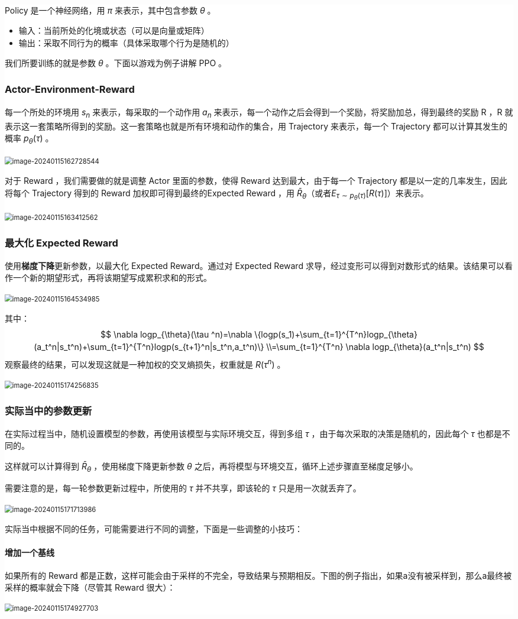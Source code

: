 Policy 是一个神经网络，用 $\pi$ 来表示，其中包含参数 $\theta$ 。

- 输入：当前所处的化境或状态（可以是向量或矩阵）
- 输出：采取不同行为的概率（具体采取哪个行为是随机的）

我们所要训练的就是参数 $\theta$ 。下面以游戏为例子讲解 PPO 。

### Actor-Environment-Reward

每一个所处的环境用 $s_n$ 来表示，每采取的一个动作用 $a_n$ 来表示，每一个动作之后会得到一个奖励，将奖励加总，得到最终的奖励 R ，R 就表示这一套策略所得到的奖励。这一套策略也就是所有环境和动作的集合，用 Trajectory 来表示，每一个 Trajectory 都可以计算其发生的概率 $p_{\theta}(\tau)$ 。

<img src="https://raw.githubusercontent.com/zhangyuanwang777/Picture-cloud/main/img/image-20240115162728544.png" alt="image-20240115162728544" style="zoom:80%;" />

对于 Reward ，我们需要做的就是调整 Actor 里面的参数，使得 Reward 达到最大，由于每一个 Trajectory 都是以一定的几率发生，因此将每个 Trajectory 得到的 Reward 加权即可得到最终的Expected Reward ，用 $\bar{R}_{\theta}$（或者$E_{\tau \sim p_{\theta}(\tau)}[R(\tau)]$）来表示。

<img src="https://raw.githubusercontent.com/zhangyuanwang777/Picture-cloud/main/img/image-20240115163412562.png" alt="image-20240115163412562" style="zoom:80%;" />

### 最大化 Expected Reward

使用**梯度下降**更新参数，以最大化 Expected Reward。通过对 Expected Reward 求导，经过变形可以得到对数形式的结果。该结果可以看作一个新的期望形式，再将该期望写成累积求和的形式。

<img src="https://raw.githubusercontent.com/zhangyuanwang777/Picture-cloud/main/img/image-20240115164534985.png" alt="image-20240115164534985" style="zoom:80%;" />

其中：
$$
\nabla logp_{\theta}(\tau ^n)=\nabla \{logp(s_1)+\sum_{t=1}^{T^n}logp_{\theta}(a_t^n|s_t^n)+\sum_{t=1}^{T^n}logp(s_{t+1}^n|s_t^n,a_t^n)\}
\\=\sum_{t=1}^{T^n} \nabla logp_{\theta}(a_t^n|s_t^n)
$$
观察最终的结果，可以发现这就是一种加权的交叉熵损失，权重就是 $R(\tau ^n)$ 。

<img src="https://raw.githubusercontent.com/zhangyuanwang777/Picture-cloud/main/img/image-20240115174256835.png" alt="image-20240115174256835" style="zoom:80%;" />

### 实际当中的参数更新

在实际过程当中，随机设置模型的参数，再使用该模型与实际环境交互，得到多组 $\tau$ ，由于每次采取的决策是随机的，因此每个 $\tau$ 也都是不同的。

这样就可以计算得到 $\bar{R}_{\theta}$ ，使用梯度下降更新参数 $\theta$ 之后，再将模型与环境交互，循环上述步骤直至梯度足够小。

需要注意的是，每一轮参数更新过程中，所使用的 $\tau$ 并不共享，即该轮的 $\tau$ 只是用一次就丢弃了。

<img src="https://raw.githubusercontent.com/zhangyuanwang777/Picture-cloud/main/img/image-20240115171713986.png" alt="image-20240115171713986" style="zoom:80%;" />

实际当中根据不同的任务，可能需要进行不同的调整，下面是一些调整的小技巧：

#### 增加一个基线

如果所有的 Reward 都是正数，这样可能会由于采样的不完全，导致结果与预期相反。下图的例子指出，如果a没有被采样到，那么a最终被采样的概率就会下降（尽管其 Reward 很大）：

<img src="https://raw.githubusercontent.com/zhangyuanwang777/Picture-cloud/main/img/image-20240115174927703.png" alt="image-20240115174927703" style="zoom:80%;" />
